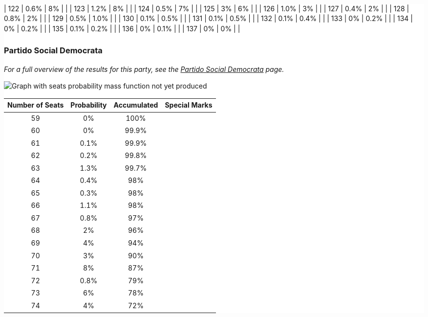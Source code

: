 | 122 | 0.6% | 8% |  |
| 123 | 1.2% | 8% |  |
| 124 | 0.5% | 7% |  |
| 125 | 3% | 6% |  |
| 126 | 1.0% | 3% |  |
| 127 | 0.4% | 2% |  |
| 128 | 0.8% | 2% |  |
| 129 | 0.5% | 1.0% |  |
| 130 | 0.1% | 0.5% |  |
| 131 | 0.1% | 0.5% |  |
| 132 | 0.1% | 0.4% |  |
| 133 | 0% | 0.2% |  |
| 134 | 0% | 0.2% |  |
| 135 | 0.1% | 0.2% |  |
| 136 | 0% | 0.1% |  |
| 137 | 0% | 0% |  |

### Partido Social Democrata

*For a full overview of the results for this party, see the [Partido Social Democrata](party-partidosocialdemocrata.html) page.*

![Graph with seats probability mass function not yet produced](2020-12-27-Pitagórica-seats-pmf-partidosocialdemocrata.png "Seats Probability Mass Function")

| Number of Seats | Probability | Accumulated | Special Marks |
|:---------------:|:-----------:|:-----------:|:-------------:|
| 59 | 0% | 100% |  |
| 60 | 0% | 99.9% |  |
| 61 | 0.1% | 99.9% |  |
| 62 | 0.2% | 99.8% |  |
| 63 | 1.3% | 99.7% |  |
| 64 | 0.4% | 98% |  |
| 65 | 0.3% | 98% |  |
| 66 | 1.1% | 98% |  |
| 67 | 0.8% | 97% |  |
| 68 | 2% | 96% |  |
| 69 | 4% | 94% |  |
| 70 | 3% | 90% |  |
| 71 | 8% | 87% |  |
| 72 | 0.8% | 79% |  |
| 73 | 6% | 78% |  |
| 74 | 4% | 72% |  |
